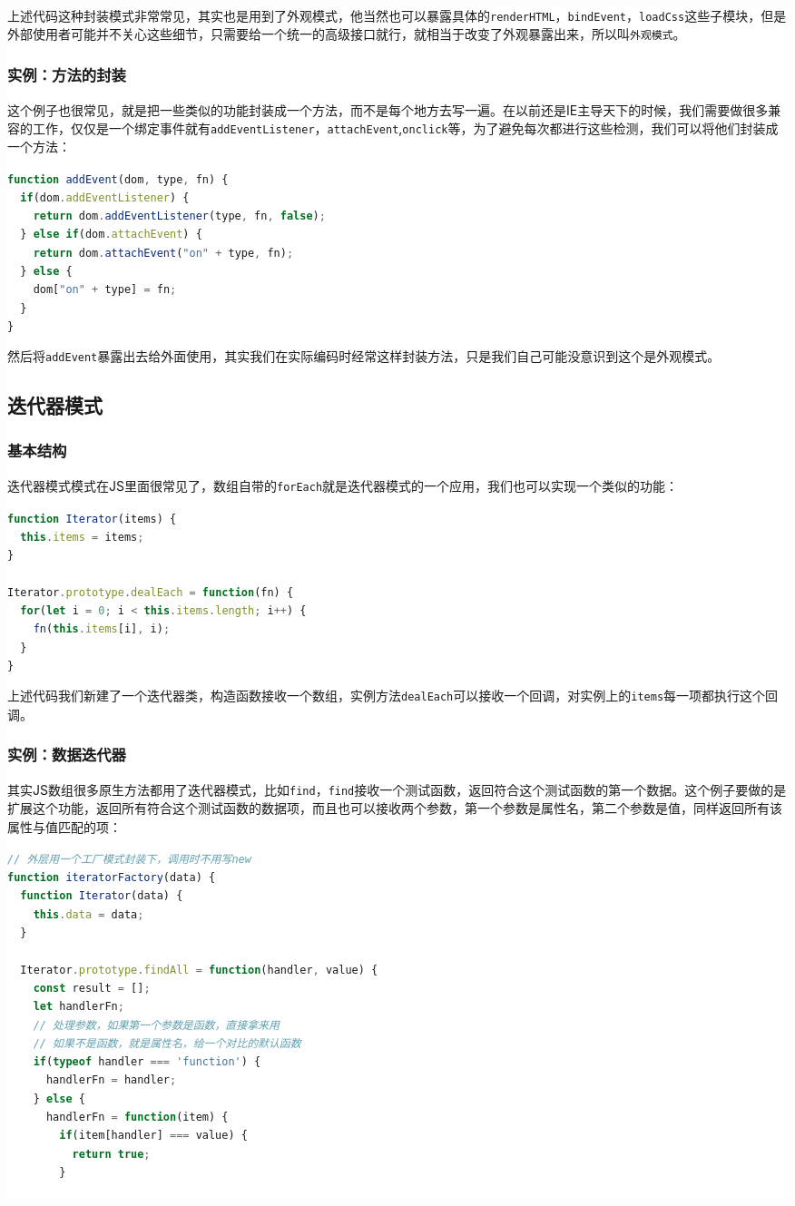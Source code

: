 上述代码这种封装模式非常常见，其实也是用到了外观模式，他当然也可以暴露具体的`renderHTML`，`bindEvent`，`loadCss`这些子模块，但是外部使用者可能并不关心这些细节，只需要给一个统一的高级接口就行，就相当于改变了外观暴露出来，所以叫`外观模式`。

### 实例：方法的封装

这个例子也很常见，就是把一些类似的功能封装成一个方法，而不是每个地方去写一遍。在以前还是IE主导天下的时候，我们需要做很多兼容的工作，仅仅是一个绑定事件就有`addEventListener`，`attachEvent`,`onclick`等，为了避免每次都进行这些检测，我们可以将他们封装成一个方法：

```javascript
function addEvent(dom, type, fn) {
  if(dom.addEventListener) {
    return dom.addEventListener(type, fn, false);
  } else if(dom.attachEvent) {
    return dom.attachEvent("on" + type, fn);
  } else {
    dom["on" + type] = fn;
  }
}
```

然后将`addEvent`暴露出去给外面使用，其实我们在实际编码时经常这样封装方法，只是我们自己可能没意识到这个是外观模式。

## 迭代器模式

### 基本结构

迭代器模式模式在JS里面很常见了，数组自带的`forEach`就是迭代器模式的一个应用，我们也可以实现一个类似的功能：

```javascript
function Iterator(items) {
  this.items = items;
}

Iterator.prototype.dealEach = function(fn) {
  for(let i = 0; i < this.items.length; i++) {
    fn(this.items[i], i);
  }
}
```

上述代码我们新建了一个迭代器类，构造函数接收一个数组，实例方法`dealEach`可以接收一个回调，对实例上的`items`每一项都执行这个回调。

### 实例：数据迭代器

其实JS数组很多原生方法都用了迭代器模式，比如`find`，`find`接收一个测试函数，返回符合这个测试函数的第一个数据。这个例子要做的是扩展这个功能，返回所有符合这个测试函数的数据项，而且也可以接收两个参数，第一个参数是属性名，第二个参数是值，同样返回所有该属性与值匹配的项：

```javascript
// 外层用一个工厂模式封装下，调用时不用写new
function iteratorFactory(data) {
  function Iterator(data) {
    this.data = data;
  }
  
  Iterator.prototype.findAll = function(handler, value) {
    const result = [];
    let handlerFn;
    // 处理参数，如果第一个参数是函数，直接拿来用
    // 如果不是函数，就是属性名，给一个对比的默认函数
    if(typeof handler === 'function') {
      handlerFn = handler;
    } else {
      handlerFn = function(item) {
        if(item[handler] === value) {
          return true;
        }
        
```